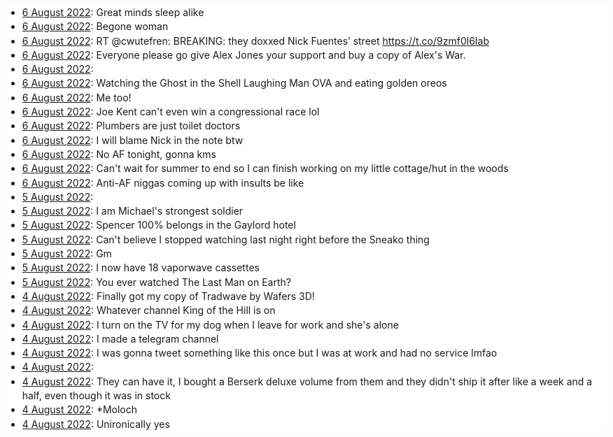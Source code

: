* [ 6 August 2022](https://web.archive.org/web/20220806063245/https://twitter.com/boshthebemover/status/1555803713901629440): Great minds sleep alike 
* [ 6 August 2022](https://web.archive.org/web/20220806045846/https://twitter.com/boshthebemover/status/1555780108836896769): Begone woman 
* [ 6 August 2022](https://web.archive.org/web/20220806044527/https://twitter.com/boshthebemover/status/1555777047246606338): RT @cwutefren: BREAKING: they doxxed Nick Fuentes’ street https://t.co/9zmf0l6Iab 
* [ 6 August 2022](https://web.archive.org/web/20220806052209/https://twitter.com/boshthebemover/status/1555776501915832322): Everyone please go give Alex Jones your support and buy a copy of Alex's War. 
* [ 6 August 2022](https://web.archive.org/web/20220806151245/https://twitter.com/boshthebemover/status/1555771845193900033):  
* [ 6 August 2022](https://web.archive.org/web/20220806041423/https://twitter.com/boshthebemover/status/1555769028542709760): Watching the Ghost in the Shell Laughing Man OVA and eating golden oreos 
* [ 6 August 2022](https://web.archive.org/web/20220806042021/https://twitter.com/boshthebemover/status/1555749400084942849): Me too! 
* [ 6 August 2022](https://web.archive.org/web/20220806050142/https://twitter.com/boshthebemover/status/1555743868313866240): Joe Kent can't even win a congressional race lol 
* [ 6 August 2022](https://web.archive.org/web/20220806012608/https://twitter.com/boshthebemover/status/1555726603564589057): Plumbers are just toilet doctors 
* [ 6 August 2022](https://web.archive.org/web/20220806010722/https://twitter.com/boshthebemover/status/1555721891121451008): I will blame Nick in the note btw 
* [ 6 August 2022](https://web.archive.org/web/20220806010722/https://twitter.com/boshthebemover/status/1555721891121451008): No AF tonight, gonna kms 
* [ 6 August 2022](https://web.archive.org/web/20220806010500/https://twitter.com/boshthebemover/status/1555721318888312833): Can't wait for summer to end so I can finish working on my little cottage/hut in the woods 
* [ 6 August 2022](https://web.archive.org/web/20220806004627/https://twitter.com/boshthebemover/status/1555716759730126860): Anti-AF niggas coming up with insults be like 
* [ 5 August 2022](https://web.archive.org/web/20220805190914/https://twitter.com/boshthebemover/status/1555631450908774401):  
* [ 5 August 2022](https://web.archive.org/web/20220806013304/https://twitter.com/boshthebemover/status/1555630747406503937): I am Michael's strongest soldier 
* [ 5 August 2022](https://web.archive.org/web/20220805184724/https://twitter.com/boshthebemover/status/1555626149203542017): Spencer 100% belongs in the Gaylord hotel 
* [ 5 August 2022](https://web.archive.org/web/20220805170922/https://twitter.com/boshthebemover/status/1555588755272204288): Can't believe I stopped watching last night right before the Sneako thing 
* [ 5 August 2022](https://web.archive.org/web/20220805065149/https://twitter.com/boshthebemover/status/1555446304142229504): Gm 
* [ 5 August 2022](https://web.archive.org/web/20220805044518/https://twitter.com/boshthebemover/status/1555414392635785216): I now have 18 vaporwave cassettes 
* [ 5 August 2022](https://web.archive.org/web/20220805125936/https://twitter.com/boshthebemover/status/1555402285878050816): You ever watched The Last Man on Earth? 
* [ 4 August 2022](https://web.archive.org/web/20220805024445/https://twitter.com/boshthebemover/status/1555291030815219718): Finally got my copy of Tradwave by Wafers 3D! 
* [ 4 August 2022](https://web.archive.org/web/20220805043859/https://twitter.com/boshthebemover/status/1555284915540955141): Whatever channel King of the Hill is on 
* [ 4 August 2022](https://web.archive.org/web/20220805043859/https://twitter.com/boshthebemover/status/1555284915540955141): I turn on the TV for my dog when I leave for work and she's alone 
* [ 4 August 2022](https://web.archive.org/web/20220804195201/https://twitter.com/boshthebemover/status/1555279727035834370): I made a telegram channel 
* [ 4 August 2022](https://web.archive.org/web/20220804233719/https://twitter.com/boshthebemover/status/1555278461710860291): I was gonna tweet something like this once but I was at work and had no service lmfao 
* [ 4 August 2022](https://web.archive.org/web/20220804192756/https://twitter.com/boshthebemover/status/1555274272565854210):  
* [ 4 August 2022](https://web.archive.org/web/20220804235920/https://twitter.com/boshthebemover/status/1555262978345377794): They can have it, I bought a Berserk deluxe volume from them and they didn't ship it after like a week and a half, even though it was in stock 
* [ 4 August 2022](https://web.archive.org/web/20220804175601/https://twitter.com/boshthebemover/status/1555250801156788224): *Moloch 
* [ 4 August 2022](https://web.archive.org/web/20220805025632/https://twitter.com/boshthebemover/status/1555250729522192385): Unironically yes 